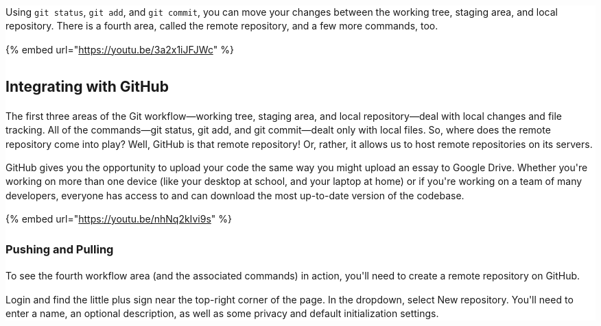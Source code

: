 
Using `git status`, `git add`, and `git commit`, you can move your changes between the working tree, staging area, and local repository. There is a fourth area, called the remote repository, and a few more commands, too.

{% embed url="https://youtu.be/3a2x1iJFJWc" %}

## Integrating with GitHub

The first three areas of the Git workflow—working tree, staging area, and local repository—deal with local changes and file tracking. All of the commands—git status, git add, and git commit—dealt only with local files. So, where does the remote repository come into play? Well, GitHub is that remote repository! Or, rather, it allows us to host remote repositories on its servers.

GitHub gives you the opportunity to upload your code the same way you might upload an essay to Google Drive. Whether you're working on more than one device \(like your desktop at school, and your laptop at home\) or if you're working on a team of many developers, everyone has access to and can download the most up-to-date version of the codebase.

{% embed url="https://youtu.be/nhNq2kIvi9s" %}

### Pushing and Pulling

To see the fourth workflow area \(and the associated commands\) in action, you'll need to create a remote repository on GitHub.

Login and find the little plus sign near the top-right corner of the page. In the dropdown, select New repository. You'll need to enter a name, an optional description, as well as some privacy and default initialization settings.
